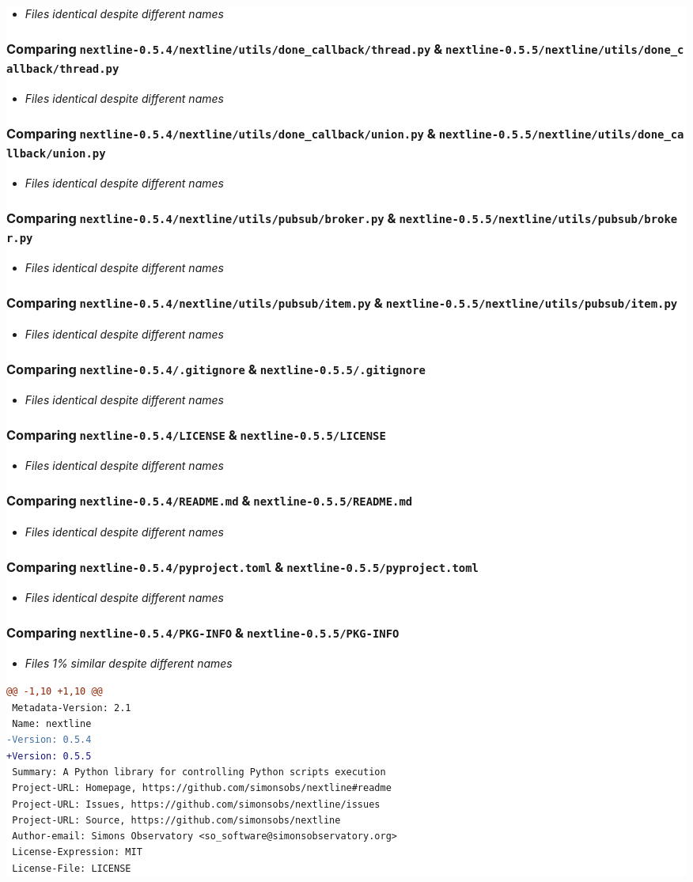  * *Files identical despite different names*

### Comparing `nextline-0.5.4/nextline/utils/done_callback/thread.py` & `nextline-0.5.5/nextline/utils/done_callback/thread.py`

 * *Files identical despite different names*

### Comparing `nextline-0.5.4/nextline/utils/done_callback/union.py` & `nextline-0.5.5/nextline/utils/done_callback/union.py`

 * *Files identical despite different names*

### Comparing `nextline-0.5.4/nextline/utils/pubsub/broker.py` & `nextline-0.5.5/nextline/utils/pubsub/broker.py`

 * *Files identical despite different names*

### Comparing `nextline-0.5.4/nextline/utils/pubsub/item.py` & `nextline-0.5.5/nextline/utils/pubsub/item.py`

 * *Files identical despite different names*

### Comparing `nextline-0.5.4/.gitignore` & `nextline-0.5.5/.gitignore`

 * *Files identical despite different names*

### Comparing `nextline-0.5.4/LICENSE` & `nextline-0.5.5/LICENSE`

 * *Files identical despite different names*

### Comparing `nextline-0.5.4/README.md` & `nextline-0.5.5/README.md`

 * *Files identical despite different names*

### Comparing `nextline-0.5.4/pyproject.toml` & `nextline-0.5.5/pyproject.toml`

 * *Files identical despite different names*

### Comparing `nextline-0.5.4/PKG-INFO` & `nextline-0.5.5/PKG-INFO`

 * *Files 1% similar despite different names*

```diff
@@ -1,10 +1,10 @@
 Metadata-Version: 2.1
 Name: nextline
-Version: 0.5.4
+Version: 0.5.5
 Summary: A Python library for controlling Python scripts execution
 Project-URL: Homepage, https://github.com/simonsobs/nextline#readme
 Project-URL: Issues, https://github.com/simonsobs/nextline/issues
 Project-URL: Source, https://github.com/simonsobs/nextline
 Author-email: Simons Observatory <so_software@simonsobservatory.org>
 License-Expression: MIT
 License-File: LICENSE
```

